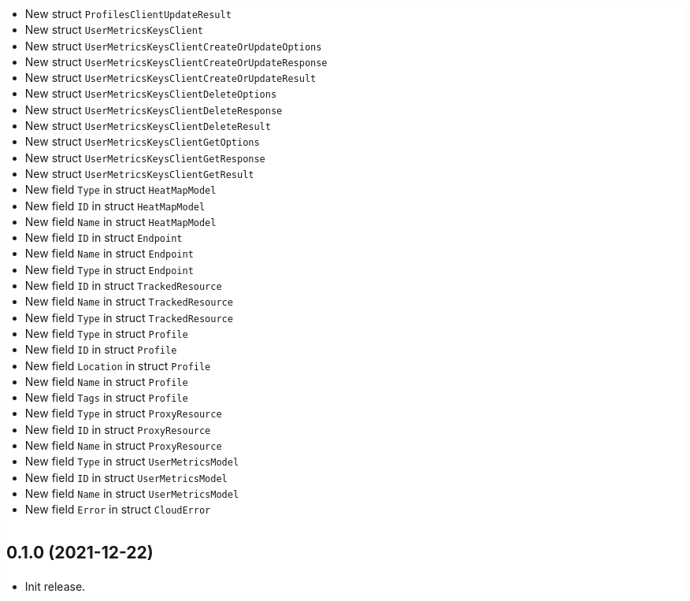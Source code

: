 - New struct `ProfilesClientUpdateResult`
- New struct `UserMetricsKeysClient`
- New struct `UserMetricsKeysClientCreateOrUpdateOptions`
- New struct `UserMetricsKeysClientCreateOrUpdateResponse`
- New struct `UserMetricsKeysClientCreateOrUpdateResult`
- New struct `UserMetricsKeysClientDeleteOptions`
- New struct `UserMetricsKeysClientDeleteResponse`
- New struct `UserMetricsKeysClientDeleteResult`
- New struct `UserMetricsKeysClientGetOptions`
- New struct `UserMetricsKeysClientGetResponse`
- New struct `UserMetricsKeysClientGetResult`
- New field `Type` in struct `HeatMapModel`
- New field `ID` in struct `HeatMapModel`
- New field `Name` in struct `HeatMapModel`
- New field `ID` in struct `Endpoint`
- New field `Name` in struct `Endpoint`
- New field `Type` in struct `Endpoint`
- New field `ID` in struct `TrackedResource`
- New field `Name` in struct `TrackedResource`
- New field `Type` in struct `TrackedResource`
- New field `Type` in struct `Profile`
- New field `ID` in struct `Profile`
- New field `Location` in struct `Profile`
- New field `Name` in struct `Profile`
- New field `Tags` in struct `Profile`
- New field `Type` in struct `ProxyResource`
- New field `ID` in struct `ProxyResource`
- New field `Name` in struct `ProxyResource`
- New field `Type` in struct `UserMetricsModel`
- New field `ID` in struct `UserMetricsModel`
- New field `Name` in struct `UserMetricsModel`
- New field `Error` in struct `CloudError`


## 0.1.0 (2021-12-22)

- Init release.
